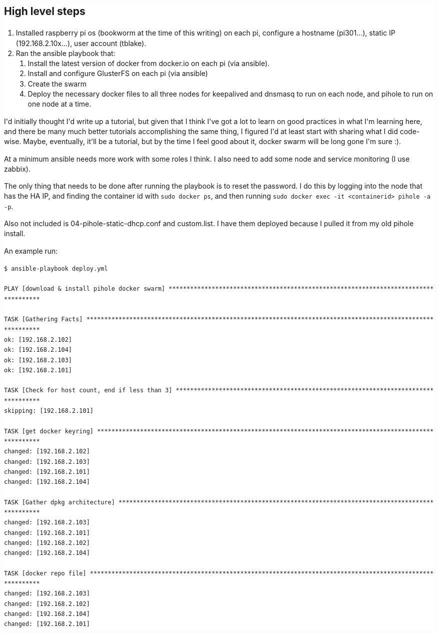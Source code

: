 ## High level steps

1. Installed raspberry pi os (bookworm at the time of this writing) on each pi, configure a hostname (pi301...), static IP (192.168.2.10x...), user account (tblake).
1. Ran the ansible playbook that:
    1. Install the latest version of docker from docker.io on each pi (via ansible).
    1. Install and configure GlusterFS on each pi (via ansible)
    1. Create the swarm
    1. Deploy the necessary docker files to all three nodes for keepalived and dnsmasq to run on each node, and pihole to run on one node at a time.

I'd initially thought I'd write up a tutorial, but given that I think I've got a lot to learn on good practices in what I'm learning here, and there be many much better tutorials accomplishing the same thing, I figured I'd at least start with sharing what I did code-wise. Maybe, eventually, it'll be a tutorial, but by the time I feel good about it, docker swarm will be long gone I'm sure :).

At a minimum ansible needs more work with some roles I think.  I also need to add some node and service monitoring (I use zabbix).

The only thing that needs to be done after running the playbook is to reset the password.  I do this by logging into the node that has the HA IP, and finding the container id with `sudo docker ps`, and then running `sudo docker exec -it <containerid> pihole -a -p`.

Also not included is 04-pihole-static-dhcp.conf and custom.list.  I have them deployed because I pulled it from my old pihole install.

An example run:
```
$ ansible-playbook deploy.yml

PLAY [download & install pihole docker swarm] ************************************************************************************

TASK [Gathering Facts] ***********************************************************************************************************
ok: [192.168.2.102]
ok: [192.168.2.104]
ok: [192.168.2.103]
ok: [192.168.2.101]

TASK [Check for host count, end if less than 3] **********************************************************************************
skipping: [192.168.2.101]

TASK [get docker keyring] ********************************************************************************************************
changed: [192.168.2.102]
changed: [192.168.2.103]
changed: [192.168.2.101]
changed: [192.168.2.104]

TASK [Gather dpkg architecture] **************************************************************************************************
changed: [192.168.2.103]
changed: [192.168.2.101]
changed: [192.168.2.102]
changed: [192.168.2.104]

TASK [docker repo file] **********************************************************************************************************
changed: [192.168.2.103]
changed: [192.168.2.102]
changed: [192.168.2.104]
changed: [192.168.2.101]

```